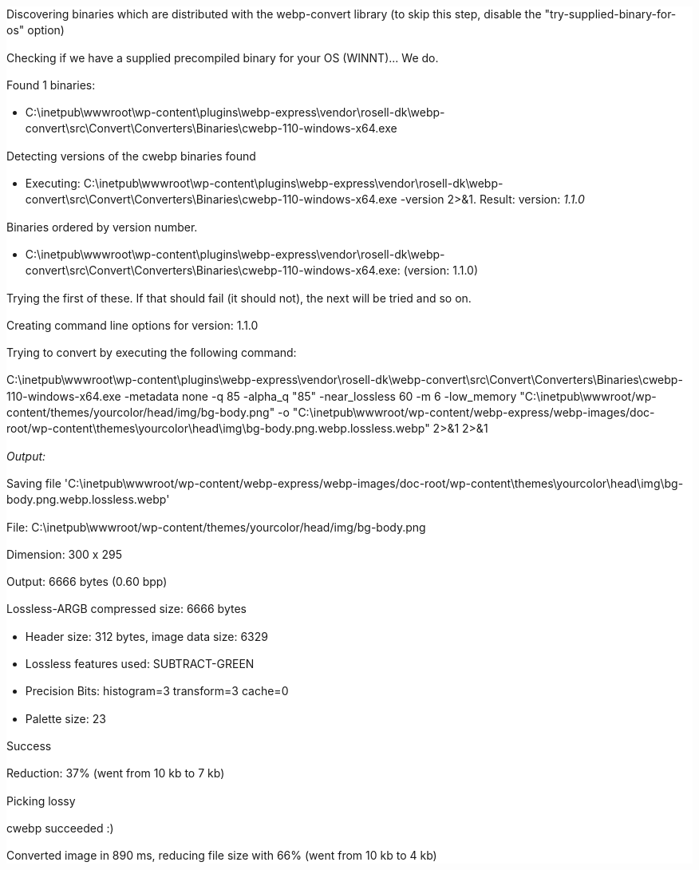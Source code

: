 Discovering binaries which are distributed with the webp-convert library (to skip this step, disable the "try-supplied-binary-for-os" option)

Checking if we have a supplied precompiled binary for your OS (WINNT)... We do.

Found 1 binaries: 

- C:\inetpub\wwwroot\wp-content\plugins\webp-express\vendor\rosell-dk\webp-convert\src\Convert\Converters\Binaries\cwebp-110-windows-x64.exe

Detecting versions of the cwebp binaries found

- Executing: C:\inetpub\wwwroot\wp-content\plugins\webp-express\vendor\rosell-dk\webp-convert\src\Convert\Converters\Binaries\cwebp-110-windows-x64.exe -version 2>&1. Result: version: *1.1.0*

Binaries ordered by version number.

- C:\inetpub\wwwroot\wp-content\plugins\webp-express\vendor\rosell-dk\webp-convert\src\Convert\Converters\Binaries\cwebp-110-windows-x64.exe: (version: 1.1.0)

Trying the first of these. If that should fail (it should not), the next will be tried and so on.

Creating command line options for version: 1.1.0

Trying to convert by executing the following command:

C:\inetpub\wwwroot\wp-content\plugins\webp-express\vendor\rosell-dk\webp-convert\src\Convert\Converters\Binaries\cwebp-110-windows-x64.exe -metadata none -q 85 -alpha_q "85" -near_lossless 60 -m 6 -low_memory "C:\inetpub\wwwroot/wp-content/themes/yourcolor/head/img/bg-body.png" -o "C:\inetpub\wwwroot/wp-content/webp-express/webp-images/doc-root/wp-content\themes\yourcolor\head\img\bg-body.png.webp.lossless.webp" 2>&1 2>&1


*Output:* 

Saving file 'C:\inetpub\wwwroot/wp-content/webp-express/webp-images/doc-root/wp-content\themes\yourcolor\head\img\bg-body.png.webp.lossless.webp'

File:      C:\inetpub\wwwroot/wp-content/themes/yourcolor/head/img/bg-body.png

Dimension: 300 x 295

Output:    6666 bytes (0.60 bpp)

Lossless-ARGB compressed size: 6666 bytes

  * Header size: 312 bytes, image data size: 6329

  * Lossless features used: SUBTRACT-GREEN

  * Precision Bits: histogram=3 transform=3 cache=0

  * Palette size:   23


Success

Reduction: 37% (went from 10 kb to 7 kb)


Picking lossy

cwebp succeeded :)


Converted image in 890 ms, reducing file size with 66% (went from 10 kb to 4 kb)

